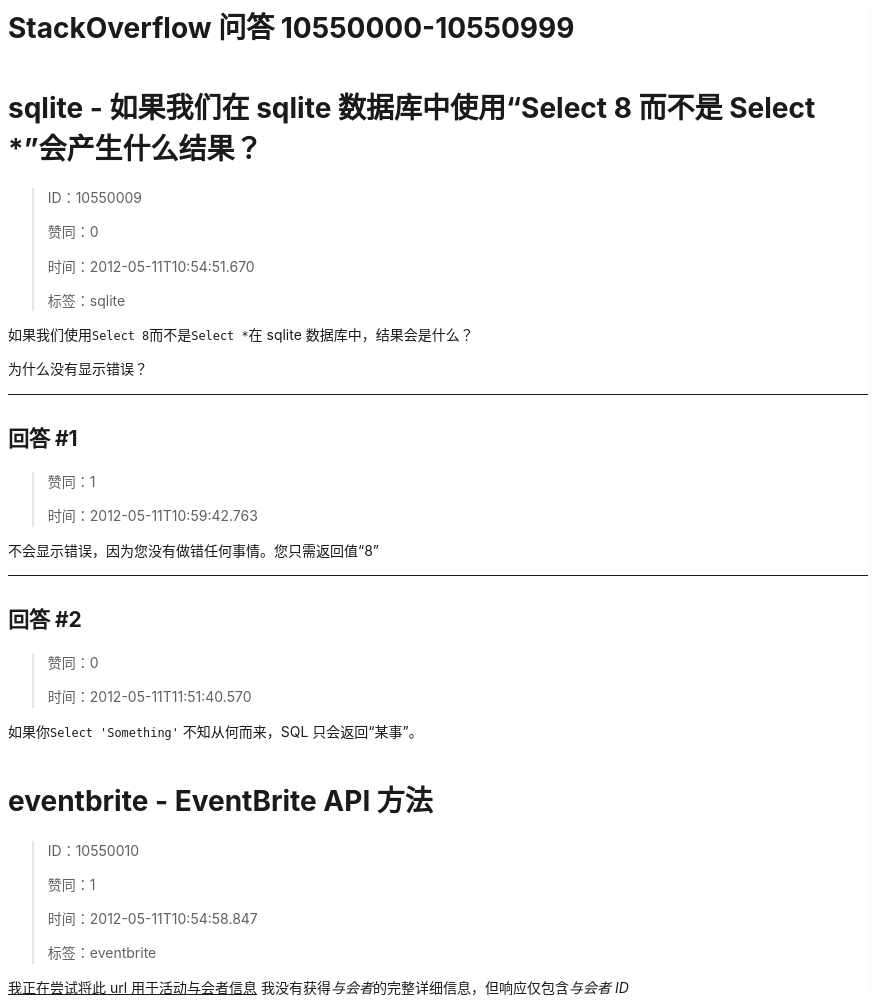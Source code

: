 # StackOverflow 问答 10550000-10550999

# sqlite - 如果我们在 sqlite 数据库中使用“Select 8 而不是 Select *”会产生什么结果？

> ID：10550009
> 
> 赞同：0
> 
> 时间：2012-05-11T10:54:51.670
> 
> 标签：sqlite

如果我们使用`Select 8`而不是`Select *`在 sqlite 数据库中，结果会是什么？

为什么没有显示错误？

* * *

## 回答 #1

> 赞同：1
> 
> 时间：2012-05-11T10:59:42.763

不会显示错误，因为您没有做错任何事情。您只需返回值“8”

* * *

## 回答 #2

> 赞同：0
> 
> 时间：2012-05-11T11:51:40.570

如果你`Select 'Something'` 不知从何而来，SQL 只会返回“某事”。

# eventbrite - EventBrite API 方法

> ID：10550010
> 
> 赞同：1
> 
> 时间：2012-05-11T10:54:58.847
> 
> 标签：eventbrite

[我正在尝试将此 url 用于活动与会者信息](https://www.eventbrite.com/xml/event_list_attendees?app_key=value&id=3135062055)
我没有获得*与会者*的完整详细信息，但响应仅包含*与会者 ID*
